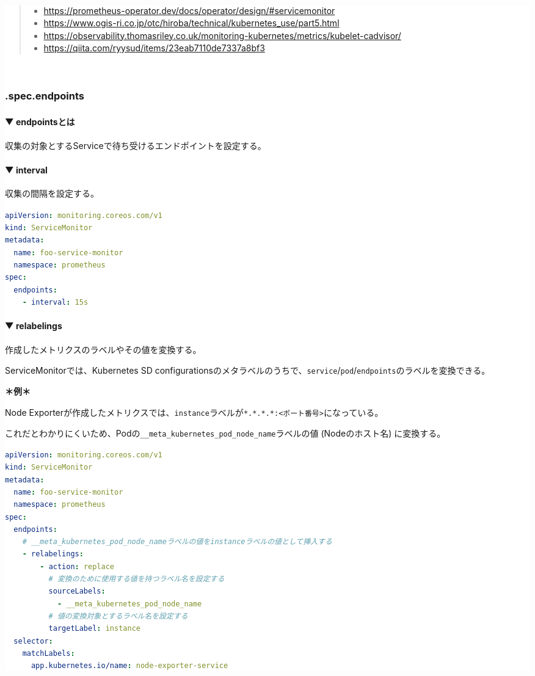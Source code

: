 ```yaml
```

> - https://prometheus-operator.dev/docs/operator/design/#servicemonitor
> - https://www.ogis-ri.co.jp/otc/hiroba/technical/kubernetes_use/part5.html
> - https://observability.thomasriley.co.uk/monitoring-kubernetes/metrics/kubelet-cadvisor/
> - https://qiita.com/ryysud/items/23eab7110de7337a8bf3

<br>

### .spec.endpoints

#### ▼ endpointsとは

収集の対象とするServiceで待ち受けるエンドポイントを設定する。

#### ▼ interval

収集の間隔を設定する。

```yaml
apiVersion: monitoring.coreos.com/v1
kind: ServiceMonitor
metadata:
  name: foo-service-monitor
  namespace: prometheus
spec:
  endpoints:
    - interval: 15s
```

#### ▼ relabelings

作成したメトリクスのラベルやその値を変換する。

ServiceMonitorでは、Kubernetes SD configurationsのメタラベルのうちで、`service`/`pod`/`endpoints`のラベルを変換できる。

**＊例＊**

Node Exporterが作成したメトリクスでは、`instance`ラベルが`*.*.*.*:<ポート番号>`になっている。

これだとわかりにくいため、Podの`__meta_kubernetes_pod_node_name`ラベルの値 (Nodeのホスト名) に変換する。

```yaml
apiVersion: monitoring.coreos.com/v1
kind: ServiceMonitor
metadata:
  name: foo-service-monitor
  namespace: prometheus
spec:
  endpoints:
    # __meta_kubernetes_pod_node_nameラベルの値をinstanceラベルの値として挿入する
    - relabelings:
        - action: replace
          # 変換のために使用する値を持つラベル名を設定する
          sourceLabels:
            - __meta_kubernetes_pod_node_name
          # 値の変換対象とするラベル名を設定する
          targetLabel: instance
  selector:
    matchLabels:
      app.kubernetes.io/name: node-exporter-service
```
